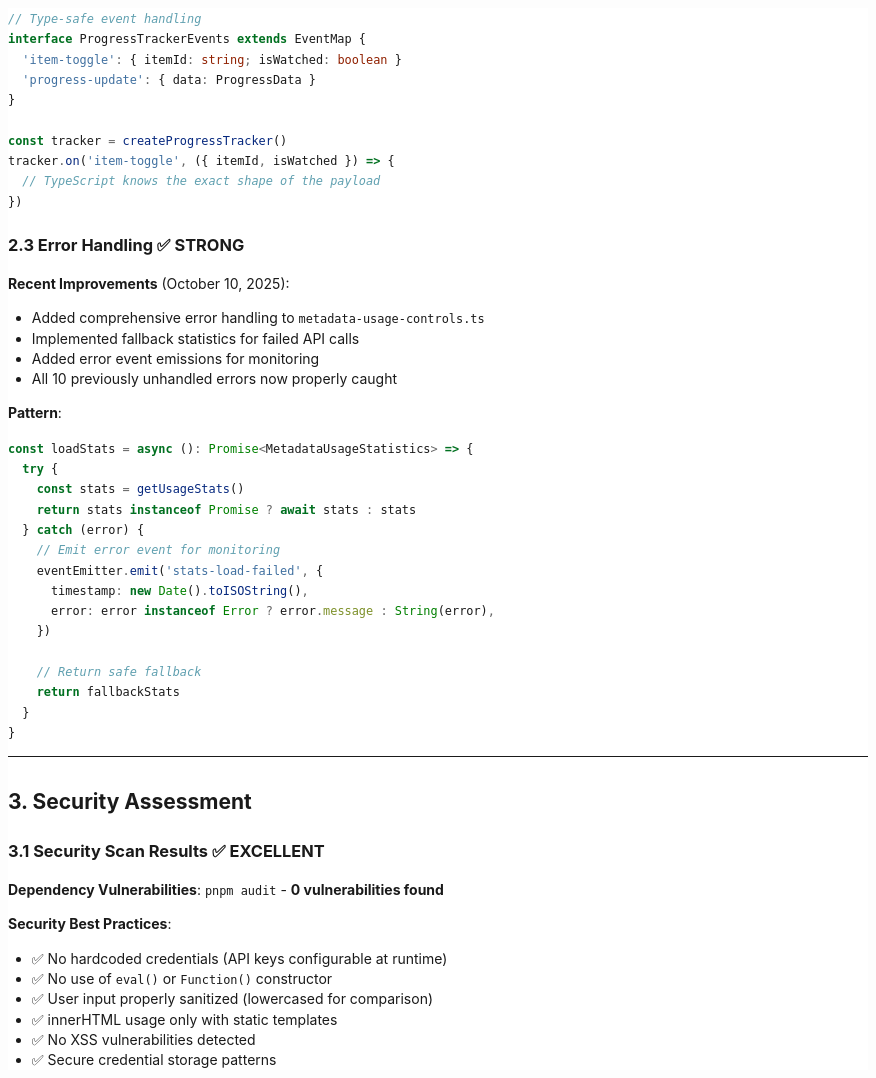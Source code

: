 ```typescript
// Type-safe event handling
interface ProgressTrackerEvents extends EventMap {
  'item-toggle': { itemId: string; isWatched: boolean }
  'progress-update': { data: ProgressData }
}

const tracker = createProgressTracker()
tracker.on('item-toggle', ({ itemId, isWatched }) => {
  // TypeScript knows the exact shape of the payload
})
```

### 2.3 Error Handling ✅ STRONG

**Recent Improvements** (October 10, 2025):

- Added comprehensive error handling to `metadata-usage-controls.ts`
- Implemented fallback statistics for failed API calls
- Added error event emissions for monitoring
- All 10 previously unhandled errors now properly caught

**Pattern**:

```typescript
const loadStats = async (): Promise<MetadataUsageStatistics> => {
  try {
    const stats = getUsageStats()
    return stats instanceof Promise ? await stats : stats
  } catch (error) {
    // Emit error event for monitoring
    eventEmitter.emit('stats-load-failed', {
      timestamp: new Date().toISOString(),
      error: error instanceof Error ? error.message : String(error),
    })

    // Return safe fallback
    return fallbackStats
  }
}
```

---

## 3. Security Assessment

### 3.1 Security Scan Results ✅ EXCELLENT

**Dependency Vulnerabilities**: `pnpm audit` - **0 vulnerabilities found**

**Security Best Practices**:

- ✅ No hardcoded credentials (API keys configurable at runtime)
- ✅ No use of `eval()` or `Function()` constructor
- ✅ User input properly sanitized (lowercased for comparison)
- ✅ innerHTML usage only with static templates
- ✅ No XSS vulnerabilities detected
- ✅ Secure credential storage patterns
